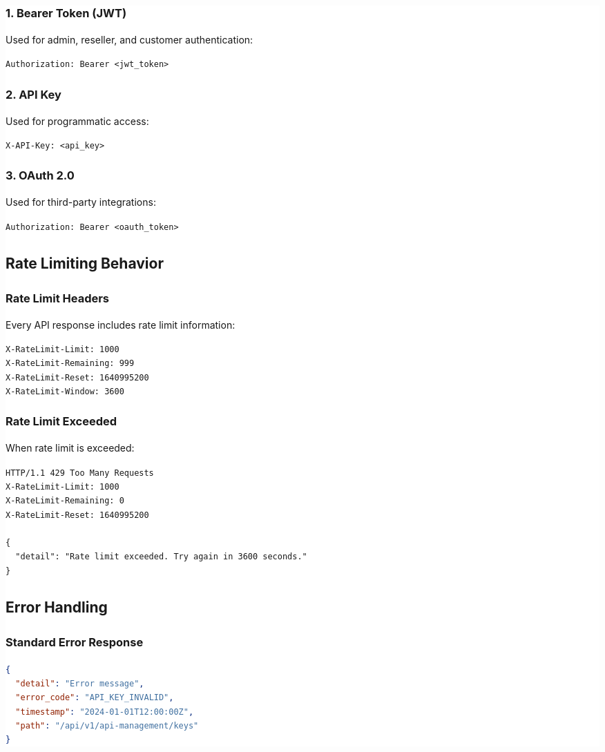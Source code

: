 ### 1. Bearer Token (JWT)
Used for admin, reseller, and customer authentication:
```http
Authorization: Bearer <jwt_token>
```

### 2. API Key
Used for programmatic access:
```http
X-API-Key: <api_key>
```

### 3. OAuth 2.0
Used for third-party integrations:
```http
Authorization: Bearer <oauth_token>
```

## Rate Limiting Behavior

### Rate Limit Headers
Every API response includes rate limit information:
```http
X-RateLimit-Limit: 1000
X-RateLimit-Remaining: 999
X-RateLimit-Reset: 1640995200
X-RateLimit-Window: 3600
```

### Rate Limit Exceeded
When rate limit is exceeded:
```http
HTTP/1.1 429 Too Many Requests
X-RateLimit-Limit: 1000
X-RateLimit-Remaining: 0
X-RateLimit-Reset: 1640995200

{
  "detail": "Rate limit exceeded. Try again in 3600 seconds."
}
```

## Error Handling

### Standard Error Response
```json
{
  "detail": "Error message",
  "error_code": "API_KEY_INVALID",
  "timestamp": "2024-01-01T12:00:00Z",
  "path": "/api/v1/api-management/keys"
}
```
